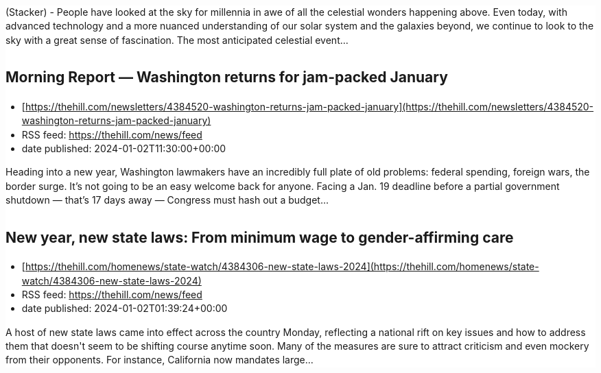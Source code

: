 (Stacker) - People have looked at the sky for millennia in awe of all the celestial wonders happening above. Even today, with advanced technology and a more nuanced understanding of our solar system and the galaxies beyond, we continue to look to the sky with a great sense of fascination. The most anticipated celestial event...

## Morning Report — Washington returns for jam-packed January
 - [https://thehill.com/newsletters/4384520-washington-returns-jam-packed-january](https://thehill.com/newsletters/4384520-washington-returns-jam-packed-january)
 - RSS feed: https://thehill.com/news/feed
 - date published: 2024-01-02T11:30:00+00:00

Heading into a new year, Washington lawmakers have an incredibly full plate of old problems: federal spending, foreign wars, the border surge. It’s not going to be an easy welcome back for anyone.  Facing a Jan. 19 deadline before a partial government shutdown — that’s 17 days away — Congress must hash out a budget...

## New year, new state laws: From minimum wage to gender-affirming care
 - [https://thehill.com/homenews/state-watch/4384306-new-state-laws-2024](https://thehill.com/homenews/state-watch/4384306-new-state-laws-2024)
 - RSS feed: https://thehill.com/news/feed
 - date published: 2024-01-02T01:39:24+00:00

A host of new state laws came into effect across the country Monday, reflecting a national rift on key issues and how to address them that doesn't seem to be shifting course anytime soon. Many of the measures are sure to attract criticism and even mockery from their opponents.  For instance, California now mandates large...

